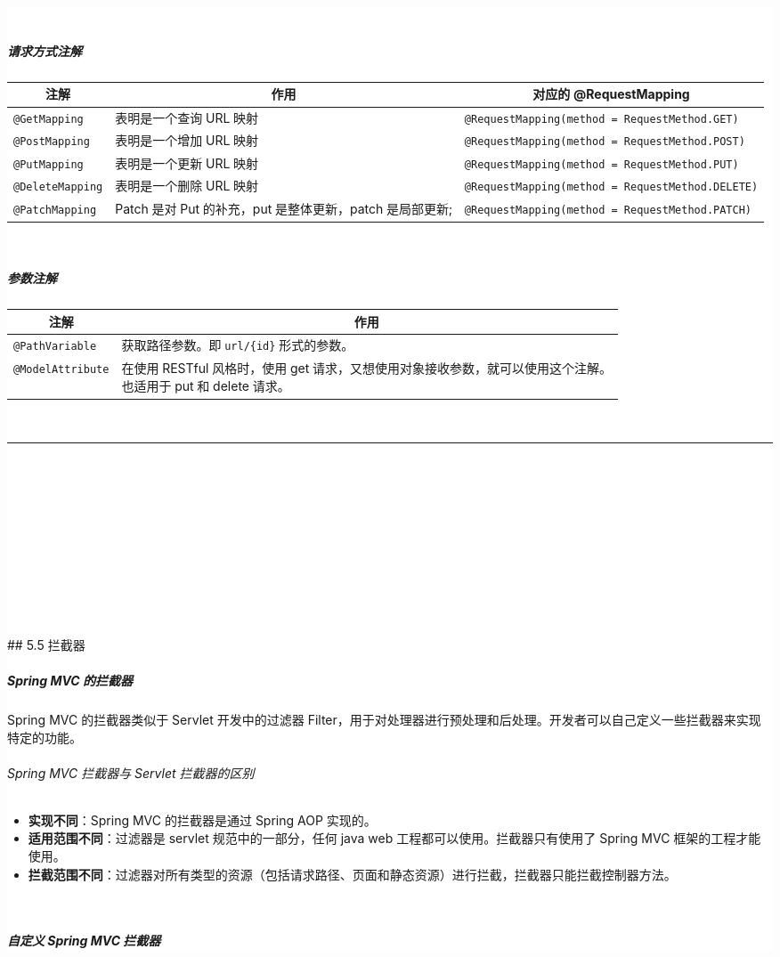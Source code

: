 <br>

##### 请求方式注解

| 注解             | 作用                                                     | 对应的 @RequestMapping                           |
| ---------------- | -------------------------------------------------------- | ------------------------------------------------ |
| `@GetMapping`    | 表明是一个查询 URL 映射                                  | `@RequestMapping(method = RequestMethod.GET)`    |
| `@PostMapping`   | 表明是一个增加 URL 映射                                  | `@RequestMapping(method = RequestMethod.POST)`   |
| `@PutMapping`    | 表明是一个更新 URL 映射                                  | `@RequestMapping(method = RequestMethod.PUT)`    |
| `@DeleteMapping` | 表明是一个删除 URL 映射                                  | `@RequestMapping(method = RequestMethod.DELETE)` |
| `@PatchMapping`  | Patch 是对 Put 的补充，put 是整体更新，patch 是局部更新; | `@RequestMapping(method = RequestMethod.PATCH)`  |

<br>

##### 参数注解

| 注解              | 作用                                                         |
| ----------------- | ------------------------------------------------------------ |
| `@PathVariable`   | 获取路径参数。即 `url/{id}` 形式的参数。                     |
| `@ModelAttribute` | 在使用 RESTful 风格时，使用 get 请求，又想使用对象接收参数，就可以使用这个注解。<br>也适用于 put 和 delete 请求。 |

<br>

---

<div STYLE="page-break-after: always;"><br>
    <br>
    <br>
    <br>
    <br>
    <br>
    <br>
    <br>
    <br>
    <br></div>
## 5.5	拦截器

##### Spring MVC 的拦截器

Spring MVC 的拦截器类似于 Servlet 开发中的过滤器 Filter，用于对处理器进行预处理和后处理。开发者可以自己定义一些拦截器来实现特定的功能。

###### Spring MVC 拦截器与 Servlet 拦截器的区别

- **实现不同**：Spring MVC 的拦截器是通过 Spring AOP 实现的。
- **适用范围不同**：过滤器是 servlet 规范中的一部分，任何 java web 工程都可以使用。拦截器只有使用了 Spring MVC 框架的工程才能使用。
- **拦截范围不同**：过滤器对所有类型的资源（包括请求路径、页面和静态资源）进行拦截，拦截器只能拦截控制器方法。

<br>

##### 自定义 Spring MVC 拦截器
